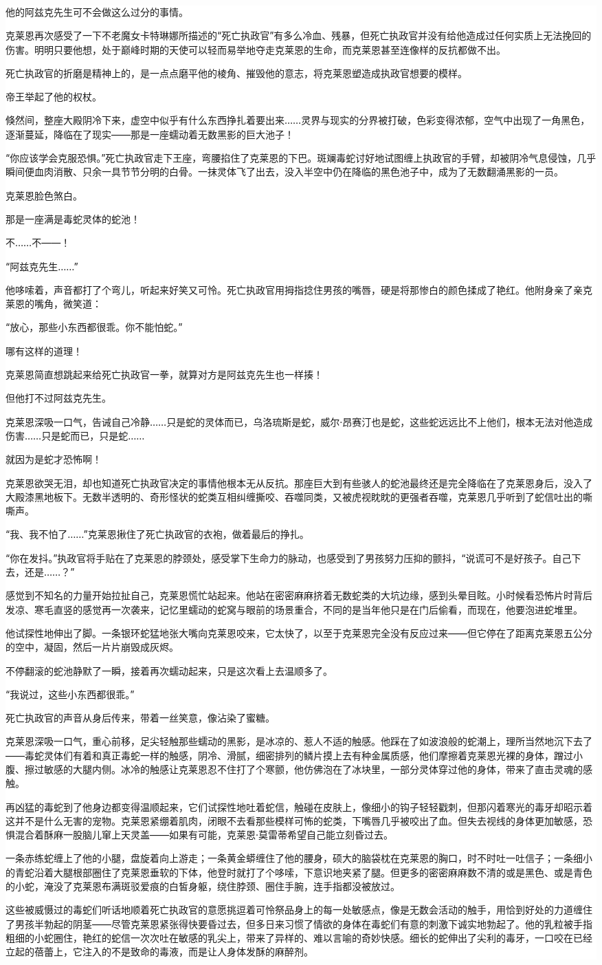 他的阿兹克先生可不会做这么过分的事情。

克莱恩再次感受了一下不老魔女卡特琳娜所描述的“死亡执政官”有多么冷血、残暴，但死亡执政官并没有给他造成过任何实质上无法挽回的伤害。明明只要他想，处于巅峰时期的天使可以轻而易举地夺走克莱恩的生命，而克莱恩甚至连像样的反抗都做不出。

死亡执政官的折磨是精神上的，是一点点磨平他的棱角、摧毁他的意志，将克莱恩塑造成执政官想要的模样。

帝王举起了他的权杖。

倏然间，整座大殿阴冷下来，虚空中似乎有什么东西挣扎着要出来……灵界与现实的分界被打破，色彩变得浓郁，空气中出现了一角黑色，逐渐蔓延，降临在了现实——那是一座蠕动着无数黑影的巨大池子！

“你应该学会克服恐惧。”死亡执政官走下王座，弯腰掐住了克莱恩的下巴。斑斓毒蛇讨好地试图缠上执政官的手臂，却被阴冷气息侵蚀，几乎瞬间便血肉消散、只余一具节节分明的白骨。一抹灵体飞了出去，没入半空中仍在降临的黑色池子中，成为了无数翻涌黑影的一员。

克莱恩脸色煞白。

那是一座满是毒蛇灵体的蛇池！

不……不——！

“阿兹克先生……”

他哆嗦着，声音都打了个弯儿，听起来好笑又可怜。死亡执政官用拇指捻住男孩的嘴唇，硬是将那惨白的颜色揉成了艳红。他附身亲了亲克莱恩的嘴角，微笑道：

“放心，那些小东西都很乖。你不能怕蛇。”

哪有这样的道理！

克莱恩简直想跳起来给死亡执政官一拳，就算对方是阿兹克先生也一样揍！

但他打不过阿兹克先生。

克莱恩深吸一口气，告诫自己冷静……只是蛇的灵体而已，乌洛琉斯是蛇，威尔·昂赛汀也是蛇，这些蛇远远比不上他们，根本无法对他造成伤害……只是蛇而已，只是蛇……

就因为是蛇才恐怖啊！

克莱恩欲哭无泪，却也知道死亡执政官决定的事情他根本无从反抗。那座巨大到有些骇人的蛇池最终还是完全降临在了克莱恩身后，没入了大殿漆黑地板下。无数半透明的、奇形怪状的蛇类互相纠缠撕咬、吞噬同类，又被虎视眈眈的更强者吞噬，克莱恩几乎听到了蛇信吐出的嘶嘶声。

“我、我不怕了……”克莱恩揪住了死亡执政官的衣袍，做着最后的挣扎。

“你在发抖。”执政官将手贴在了克莱恩的脖颈处，感受掌下生命力的脉动，也感受到了男孩努力压抑的颤抖，“说谎可不是好孩子。自己下去，还是……？”

感觉到不知名的力量开始拉扯自己，克莱恩慌忙站起来。他站在密密麻麻挤着无数蛇类的大坑边缘，感到头晕目眩。小时候看恐怖片时背后发凉、寒毛直竖的感觉再一次袭来，记忆里蠕动的蛇窝与眼前的场景重合，不同的是当年他只是在门后偷看，而现在，他要泡进蛇堆里。

他试探性地伸出了脚。一条银环蛇猛地张大嘴向克莱恩咬来，它太快了，以至于克莱恩完全没有反应过来——但它停在了距离克莱恩五公分的空中，凝固，然后一片片崩毁成灰烬。

不停翻滚的蛇池静默了一瞬，接着再次蠕动起来，只是这次看上去温顺多了。

“我说过，这些小东西都很乖。”

死亡执政官的声音从身后传来，带着一丝笑意，像沾染了蜜糖。

克莱恩深吸一口气，重心前移，足尖轻触那些蠕动的黑影，是冰凉的、惹人不适的触感。他踩在了如波浪般的蛇潮上，理所当然地沉下去了——毒蛇灵体们有着和真正毒蛇一样的触感，阴冷、滑腻，细密排列的鳞片摸上去有种金属质感，他们摩擦着克莱恩光裸的身体，蹭过小腹、擦过敏感的大腿内侧。冰冷的触感让克莱恩忍不住打了个寒颤，他仿佛泡在了冰块里，一部分灵体穿过他的身体，带来了直击灵魂的感触。

再凶猛的毒蛇到了他身边都变得温顺起来，它们试探性地吐着蛇信，触碰在皮肤上，像细小的钩子轻轻戳刺，但那闪着寒光的毒牙却昭示着这并不是什么无害的宠物。克莱恩紧绷着肌肉，闭眼不去看那些模样可怖的蛇类，下嘴唇几乎被咬出了血。但失去视线的身体更加敏感，恐惧混合着酥麻一股脑儿窜上天灵盖——如果有可能，克莱恩·莫雷蒂希望自己能立刻昏过去。

一条赤练蛇缠上了他的小腿，盘旋着向上游走；一条黄金蟒缠住了他的腰身，硕大的脑袋枕在克莱恩的胸口，时不时吐一吐信子；一条细小的青蛇沿着大腿根部圈住了克莱恩垂软的下体，他登时就打了个哆嗦，下意识地夹紧了腿。但更多的密密麻麻数不清的或是黑色、或是青色的小蛇，淹没了克莱恩布满斑驳爱痕的白皙身躯，绕住脖颈、圈住手腕，连手指都没被放过。

这些被威慑过的毒蛇们听话地顺着死亡执政官的意愿挑逗着可怜祭品身上的每一处敏感点，像是无数会活动的触手，用恰到好处的力道缠住了男孩半勃起的阴茎——尽管克莱恩紧张得快要昏过去，但多日来习惯了情欲的身体在毒蛇们有意的刺激下诚实地勃起了。他的乳粒被手指粗细的小蛇圈住，艳红的蛇信一次次吐在敏感的乳尖上，带来了异样的、难以言喻的奇妙快感。细长的蛇伸出了尖利的毒牙，一口咬在已经立起的蓓蕾上，它注入的不是致命的毒液，而是让人身体发酥的麻醉剂。
